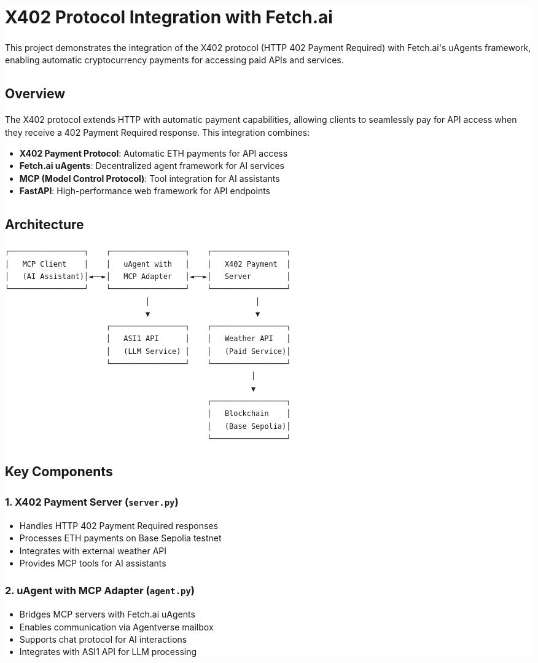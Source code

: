 # X402 Protocol Integration with Fetch.ai

This project demonstrates the integration of the X402 protocol (HTTP 402 Payment Required) with Fetch.ai's uAgents framework, enabling automatic cryptocurrency payments for accessing paid APIs and services.

## Overview

The X402 protocol extends HTTP with automatic payment capabilities, allowing clients to seamlessly pay for API access when they receive a 402 Payment Required response. This integration combines:

- **X402 Payment Protocol**: Automatic ETH payments for API access
- **Fetch.ai uAgents**: Decentralized agent framework for AI services
- **MCP (Model Control Protocol)**: Tool integration for AI assistants
- **FastAPI**: High-performance web framework for API endpoints

## Architecture

```
┌─────────────────┐    ┌─────────────────┐    ┌─────────────────┐
│   MCP Client    │    │   uAgent with   │    │   X402 Payment  │
│   (AI Assistant)│◄──►│   MCP Adapter   │◄──►│   Server        │
└─────────────────┘    └─────────────────┘    └─────────────────┘
                                │                        │
                                ▼                        ▼
                       ┌─────────────────┐    ┌─────────────────┐
                       │   ASI1 API      │    │   Weather API   │
                       │   (LLM Service) │    │   (Paid Service)│
                       └─────────────────┘    └─────────────────┘
                                                        │
                                                        ▼
                                              ┌─────────────────┐
                                              │   Blockchain    │
                                              │   (Base Sepolia)│
                                              └─────────────────┘
```

## Key Components

### 1. X402 Payment Server (`server.py`)
- Handles HTTP 402 Payment Required responses
- Processes ETH payments on Base Sepolia testnet
- Integrates with external weather API
- Provides MCP tools for AI assistants

### 2. uAgent with MCP Adapter (`agent.py`)
- Bridges MCP servers with Fetch.ai uAgents
- Enables communication via Agentverse mailbox
- Supports chat protocol for AI interactions
- Integrates with ASI1 API for LLM processing
